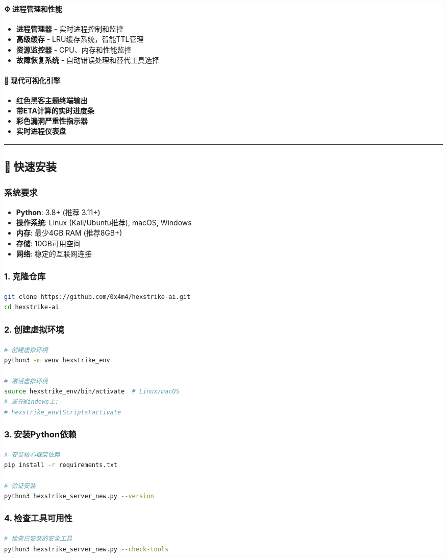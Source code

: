#### **⚙️ 进程管理和性能**
- **进程管理器** - 实时进程控制和监控
- **高级缓存** - LRU缓存系统，智能TTL管理
- **资源监控器** - CPU、内存和性能监控
- **故障恢复系统** - 自动错误处理和替代工具选择

#### **🎨 现代可视化引擎**
- **红色黑客主题终端输出**
- **带ETA计算的实时进度条**
- **彩色漏洞严重性指示器**
- **实时进程仪表盘**

---

## 🚀 **快速安装**

### **系统要求**
- **Python**: 3.8+ (推荐 3.11+)
- **操作系统**: Linux (Kali/Ubuntu推荐), macOS, Windows
- **内存**: 最少4GB RAM (推荐8GB+)
- **存储**: 10GB可用空间
- **网络**: 稳定的互联网连接

### **1. 克隆仓库**
```bash
git clone https://github.com/0x4m4/hexstrike-ai.git
cd hexstrike-ai
```

### **2. 创建虚拟环境**
```bash
# 创建虚拟环境
python3 -m venv hexstrike_env

# 激活虚拟环境
source hexstrike_env/bin/activate  # Linux/macOS
# 或在Windows上:
# hexstrike_env\Scripts\activate
```

### **3. 安装Python依赖**
```bash
# 安装核心框架依赖
pip install -r requirements.txt

# 验证安装
python3 hexstrike_server_new.py --version
```

### **4. 检查工具可用性**
```bash
# 检查已安装的安全工具
python3 hexstrike_server_new.py --check-tools
```
